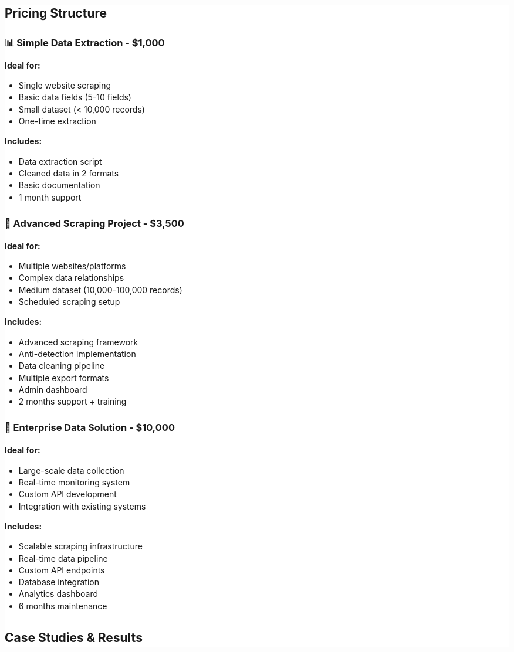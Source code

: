 ## Pricing Structure

### 📊 Simple Data Extraction - $1,000

**Ideal for:**

- Single website scraping
- Basic data fields (5-10 fields)
- Small dataset (< 10,000 records)
- One-time extraction

**Includes:**

- Data extraction script
- Cleaned data in 2 formats
- Basic documentation
- 1 month support

### 🚀 Advanced Scraping Project - $3,500

**Ideal for:**

- Multiple websites/platforms
- Complex data relationships
- Medium dataset (10,000-100,000 records)
- Scheduled scraping setup

**Includes:**

- Advanced scraping framework
- Anti-detection implementation
- Data cleaning pipeline
- Multiple export formats
- Admin dashboard
- 2 months support + training

### 🏢 Enterprise Data Solution - $10,000

**Ideal for:**

- Large-scale data collection
- Real-time monitoring system
- Custom API development
- Integration with existing systems

**Includes:**

- Scalable scraping infrastructure
- Real-time data pipeline
- Custom API endpoints
- Database integration
- Analytics dashboard
- 6 months maintenance

## Case Studies & Results
